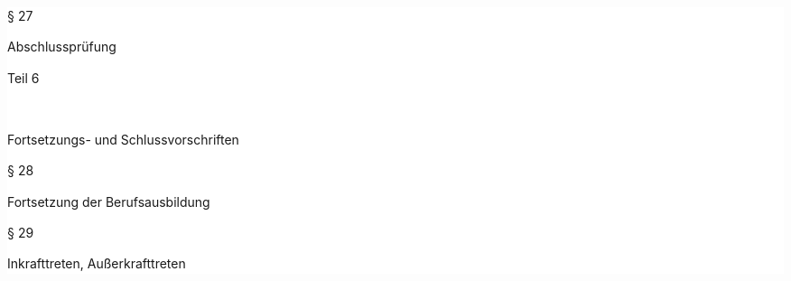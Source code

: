 § 27

</td>

<td style align="left" valign="top" charoff="50">

Abschlussprüfung

</td>

</tr>

<tr>

<td style colspan="3" align="left" valign="top" charoff="50">

Teil 6

</td>

</tr>

<tr>

<td style align="left" valign="top" charoff="50">

 

</td>

<td style colspan="2" align="left" valign="top" charoff="50">

Fortsetzungs- und Schlussvorschriften

</td>

</tr>

<tr>

<td style colspan="2" align="left" valign="top" charoff="50">

§ 28

</td>

<td style align="left" valign="top" charoff="50">

Fortsetzung der Berufsausbildung

</td>

</tr>

<tr>

<td style colspan="2" align="left" valign="top" charoff="50">

§ 29

</td>

<td style align="left" valign="top" charoff="50">

Inkrafttreten, Außerkrafttreten
